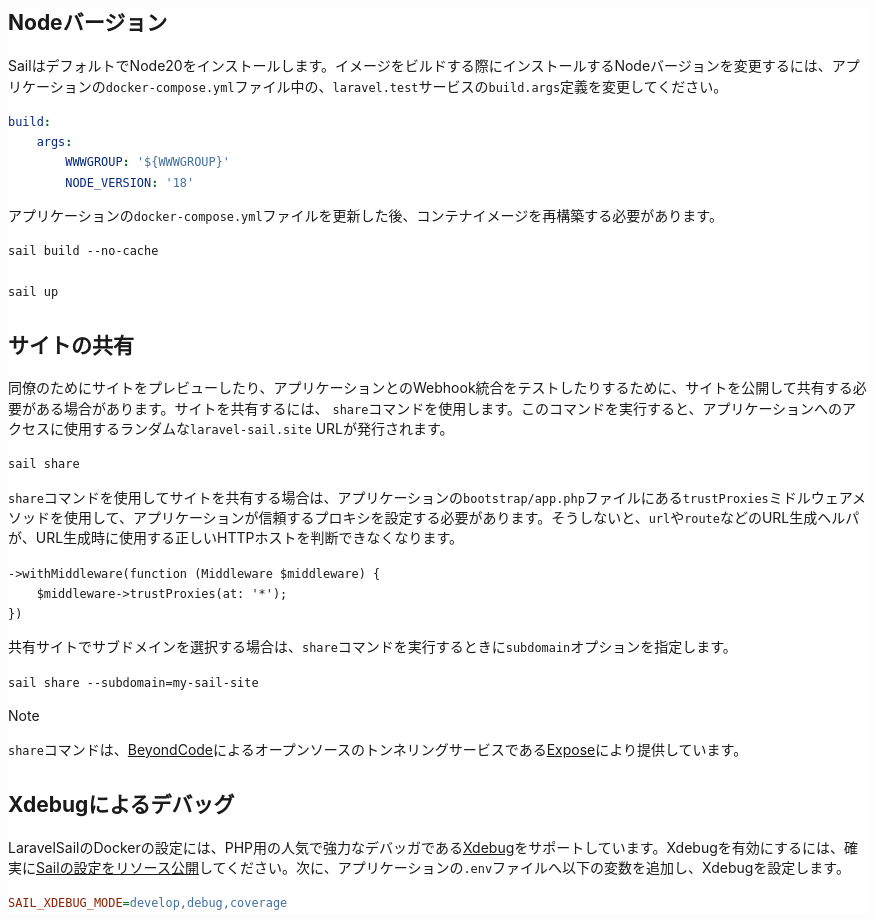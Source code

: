 <a name="sail-node-versions"></a>
## Nodeバージョン

SailはデフォルトでNode20をインストールします。イメージをビルドする際にインストールするNodeバージョンを変更するには、アプリケーションの`docker-compose.yml`ファイル中の、`laravel.test`サービスの`build.args`定義を変更してください。

```yaml
build:
    args:
        WWWGROUP: '${WWWGROUP}'
        NODE_VERSION: '18'
```

アプリケーションの`docker-compose.yml`ファイルを更新した後、コンテナイメージを再構築する必要があります。

```shell
sail build --no-cache

sail up
```

<a name="sharing-your-site"></a>
## サイトの共有

同僚のためにサイトをプレビューしたり、アプリケーションとのWebhook統合をテストしたりするために、サイトを公開して共有する必要がある場合があります。サイトを共有するには、 `share`コマンドを使用します。このコマンドを実行すると、アプリケーションへのアクセスに使用するランダムな`laravel-sail.site` URLが発行されます。

```shell
sail share
```

`share`コマンドを使用してサイトを共有する場合は、アプリケーションの`bootstrap/app.php`ファイルにある`trustProxies`ミドルウェアメソッドを使用して、アプリケーションが信頼するプロキシを設定する必要があります。そうしないと、`url`や`route`などのURL生成ヘルパが、URL生成時に使用する正しいHTTPホストを判断できなくなります。

    ->withMiddleware(function (Middleware $middleware) {
        $middleware->trustProxies(at: '*');
    })

共有サイトでサブドメインを選択する場合は、`share`コマンドを実行するときに`subdomain`オプションを指定します。

```shell
sail share --subdomain=my-sail-site
```

> [!NOTE]
> `share`コマンドは、[BeyondCode](https://beyondco.de)によるオープンソースのトンネリングサービスである[Expose](https://github.com/beyondcode/expose)により提供しています。

<a name="debugging-with-xdebug"></a>
## Xdebugによるデバッグ

LaravelSailのDockerの設定には、PHP用の人気で強力なデバッガである[Xdebug](https://xdebug.org/)をサポートしています。Xdebugを有効にするには、確実に[Sailの設定をリソース公開](#sail-customization)してください。次に、アプリケーションの`.env`ファイルへ以下の変数を追加し、Xdebugを設定します。

```ini
SAIL_XDEBUG_MODE=develop,debug,coverage
```
